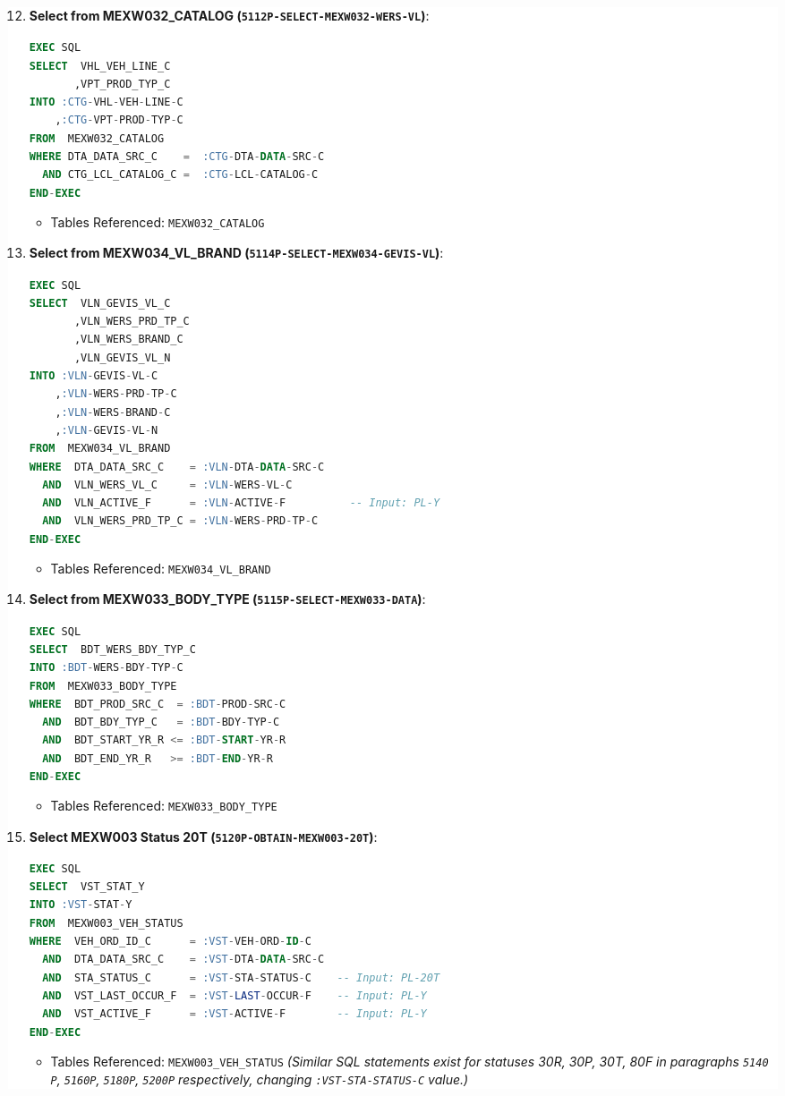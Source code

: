 12. **Select from MEXW032_CATALOG (`5112P-SELECT-MEXW032-WERS-VL`)**:
    ```SQL
    EXEC SQL
    SELECT  VHL_VEH_LINE_C
           ,VPT_PROD_TYP_C
    INTO :CTG-VHL-VEH-LINE-C
        ,:CTG-VPT-PROD-TYP-C
    FROM  MEXW032_CATALOG
    WHERE DTA_DATA_SRC_C    =  :CTG-DTA-DATA-SRC-C
      AND CTG_LCL_CATALOG_C =  :CTG-LCL-CATALOG-C
    END-EXEC
    ```
    *   Tables Referenced: `MEXW032_CATALOG`

13. **Select from MEXW034_VL_BRAND (`5114P-SELECT-MEXW034-GEVIS-VL`)**:
    ```SQL
    EXEC SQL
    SELECT  VLN_GEVIS_VL_C
           ,VLN_WERS_PRD_TP_C
           ,VLN_WERS_BRAND_C
           ,VLN_GEVIS_VL_N
    INTO :VLN-GEVIS-VL-C
        ,:VLN-WERS-PRD-TP-C
        ,:VLN-WERS-BRAND-C
        ,:VLN-GEVIS-VL-N
    FROM  MEXW034_VL_BRAND
    WHERE  DTA_DATA_SRC_C    = :VLN-DTA-DATA-SRC-C
      AND  VLN_WERS_VL_C     = :VLN-WERS-VL-C
      AND  VLN_ACTIVE_F      = :VLN-ACTIVE-F          -- Input: PL-Y
      AND  VLN_WERS_PRD_TP_C = :VLN-WERS-PRD-TP-C
    END-EXEC
    ```
    *   Tables Referenced: `MEXW034_VL_BRAND`

14. **Select from MEXW033_BODY_TYPE (`5115P-SELECT-MEXW033-DATA`)**:
    ```SQL
    EXEC SQL
    SELECT  BDT_WERS_BDY_TYP_C
    INTO :BDT-WERS-BDY-TYP-C
    FROM  MEXW033_BODY_TYPE
    WHERE  BDT_PROD_SRC_C  = :BDT-PROD-SRC-C
      AND  BDT_BDY_TYP_C   = :BDT-BDY-TYP-C
      AND  BDT_START_YR_R <= :BDT-START-YR-R
      AND  BDT_END_YR_R   >= :BDT-END-YR-R
    END-EXEC
    ```
    *   Tables Referenced: `MEXW033_BODY_TYPE`

15. **Select MEXW003 Status 20T (`5120P-OBTAIN-MEXW003-20T`)**:
    ```SQL
    EXEC SQL
    SELECT  VST_STAT_Y
    INTO :VST-STAT-Y
    FROM  MEXW003_VEH_STATUS
    WHERE  VEH_ORD_ID_C      = :VST-VEH-ORD-ID-C
      AND  DTA_DATA_SRC_C    = :VST-DTA-DATA-SRC-C
      AND  STA_STATUS_C      = :VST-STA-STATUS-C    -- Input: PL-20T
      AND  VST_LAST_OCCUR_F  = :VST-LAST-OCCUR-F    -- Input: PL-Y
      AND  VST_ACTIVE_F      = :VST-ACTIVE-F        -- Input: PL-Y
    END-EXEC
    ```
    *   Tables Referenced: `MEXW003_VEH_STATUS`
    *(Similar SQL statements exist for statuses 30R, 30P, 30T, 80F in paragraphs `5140P`, `5160P`, `5180P`, `5200P` respectively, changing `:VST-STA-STATUS-C` value.)*
